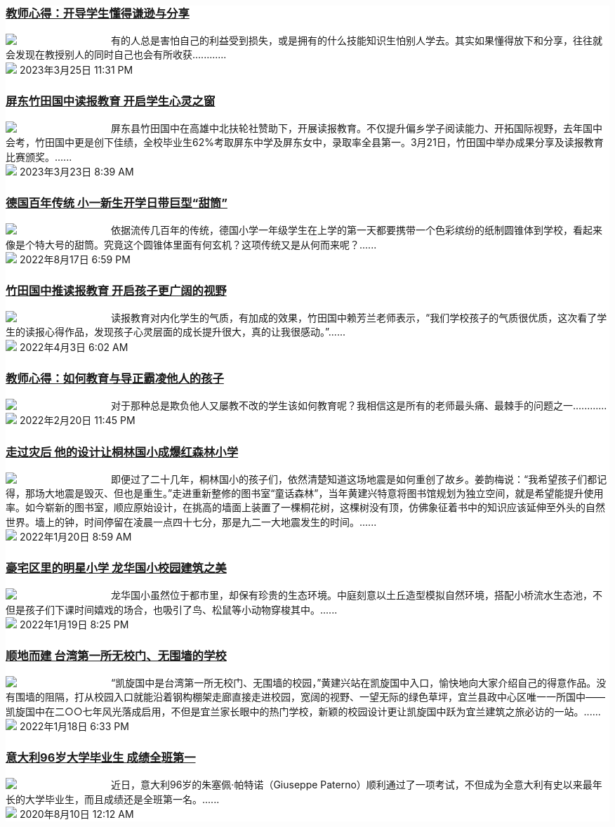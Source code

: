 <tr><td width="742"><h3><a href="https://github.com/1992513/djy/blob/master/gb/23/3/24/n13957877.md#1" target="_blank">教师心得：开导学生懂得谦逊与分享</a><br></h3><a href="https://github.com/1992513/djy/blob/master/gb/23/3/24/n13957877.md#1" target="_blank"><img width="150" src="https://i.epochtimes.com/assets/uploads/2023/03/id13957883-Fotolia_1686854_Subscription_-150x120.jpg" align ="left"></a>有的人总是害怕自己的利益受到损失，或是拥有的什么技能知识生怕别人学去。其实如果懂得放下和分享，往往就会发现在教授别人的同时自己也会有所收获............<br><img align="bottom" src="https://www.epochtimes.com/assets/themes/djy/images/time.gif"> 2023年3月25日 11:31 PM									</td></tr>
<tr><td width="742"><h3><a href="https://github.com/1992513/djy/blob/master/gb/23/3/22/n13955511.md#1" target="_blank">屏东竹田国中读报教育 开启学生心灵之窗</a><br></h3><a href="https://github.com/1992513/djy/blob/master/gb/23/3/22/n13955511.md#1" target="_blank"><img width="150" src="https://i.epochtimes.com/assets/uploads/2023/03/id13955512-605709-150x120.jpg" align ="left"></a>屏东县竹田国中在高雄中北扶轮社赞助下，开展读报教育。不仅提升偏乡学子阅读能力、开拓国际视野，去年国中会考，竹田国中更是创下佳绩，全校毕业生62%考取屏东中学及屏东女中，录取率全县第一。3月21日，竹田国中举办成果分享及读报教育比赛颁奖。......<br><img align="bottom" src="https://www.epochtimes.com/assets/themes/djy/images/time.gif"> 2023年3月23日 8:39 AM									</td></tr>
<tr><td width="742"><h3><a href="https://github.com/1992513/djy/blob/master/gb/22/8/17/n13804297.md#1" target="_blank">德国百年传统 小一新生开学日带巨型“甜筒”</a><br></h3><a href="https://github.com/1992513/djy/blob/master/gb/22/8/17/n13804297.md#1" target="_blank"><img width="150" src="https://i.epochtimes.com/assets/uploads/2022/08/id13804306-GettyImages-1265999038-150x120.jpg" align ="left"></a>依据流传几百年的传统，德国小学一年级学生在上学的第一天都要携带一个色彩缤纷的纸制圆锥体到学校，看起来像是个特大号的甜筒。究竟这个圆锥体里面有何玄机？这项传统又是从何而来呢？......<br><img align="bottom" src="https://www.epochtimes.com/assets/themes/djy/images/time.gif"> 2022年8月17日 6:59 PM									</td></tr>
<tr><td width="742"><h3><a href="https://github.com/1992513/djy/blob/master/gb/22/4/2/n13691130.md#1" target="_blank">竹田国中推读报教育 开启孩子更广阔的视野</a><br></h3><a href="https://github.com/1992513/djy/blob/master/gb/22/4/2/n13691130.md#1" target="_blank"><img width="150" src="https://i.epochtimes.com/assets/uploads/2022/04/id13691770-1-10-150x120.jpg" align ="left"></a>读报教育对内化学生的气质，有加成的效果，竹田国中赖芳兰老师表示，“我们学校孩子的气质很优质，这次看了学生的读报心得作品，发现孩子心灵层面的成长提升很大，真的让我很感动。”......<br><img align="bottom" src="https://www.epochtimes.com/assets/themes/djy/images/time.gif"> 2022年4月3日 6:02 AM									</td></tr>
<tr><td width="742"><h3><a href="https://github.com/1992513/djy/blob/master/gb/22/2/20/n13591960.md#1" target="_blank">教师心得：如何教育与导正霸凌他人的孩子</a><br></h3><a href="https://github.com/1992513/djy/blob/master/gb/22/2/20/n13591960.md#1" target="_blank"><img width="150" src="https://i.epochtimes.com/assets/uploads/2022/02/id13592008-Fotolia_81096300_Subscription_L-150x120.jpg" align ="left"></a>对于那种总是欺负他人又屡教不改的学生该如何教育呢？我相信这是所有的老师最头痛、最棘手的问题之一............<br><img align="bottom" src="https://www.epochtimes.com/assets/themes/djy/images/time.gif"> 2022年2月20日 11:45 PM									</td></tr>
<tr><td width="742"><h3><a href="https://github.com/1992513/djy/blob/master/gb/22/1/15/n13505814.md#1" target="_blank">走过灾后 他的设计让桐林国小成爆红森林小学</a><br></h3><a href="https://github.com/1992513/djy/blob/master/gb/22/1/15/n13505814.md#1" target="_blank"><img width="150" src="https://i.epochtimes.com/assets/uploads/2022/01/id13505976-8684e4c81f515c4884e9ffb07594fcf0-150x120.jpg" align ="left"></a>即便过了二十几年，桐林国小的孩子们，依然清楚知道这场地震是如何重创了故乡。姜韵梅说：“我希望孩子们都记得，那场大地震是毁灭、但也是重生。”走进重新整修的图书室“童话森林”，当年黄建兴特意将图书馆规划为独立空间，就是希望能提升使用率。如今崭新的图书室，顺应原始设计，在挑高的墙面上装置了一棵桐花树，这棵树没有顶，仿佛象征着书中的知识应该延伸至外头的自然世界。墙上的钟，时间停留在凌晨一点四十七分，那是九二一大地震发生的时间。......<br><img align="bottom" src="https://www.epochtimes.com/assets/themes/djy/images/time.gif"> 2022年1月20日 8:59 AM									</td></tr>
<tr><td width="742"><h3><a href="https://github.com/1992513/djy/blob/master/gb/22/1/15/n13505815.md#1" target="_blank">豪宅区里的明星小学 龙华国小校园建筑之美</a><br></h3><a href="https://github.com/1992513/djy/blob/master/gb/22/1/15/n13505815.md#1" target="_blank"><img width="150" src="https://i.epochtimes.com/assets/uploads/2022/01/id13508790-911650fe5e3c504d9568e5a38eb82f4b-150x120.jpg" align ="left"></a>龙华国小虽然位于都市里，却保有珍贵的生态环境。中庭刻意以土丘造型模拟自然环境，搭配小桥流水生态池，不但是孩子们下课时间嬉戏的场合，也吸引了鸟、松鼠等小动物穿梭其中。......<br><img align="bottom" src="https://www.epochtimes.com/assets/themes/djy/images/time.gif"> 2022年1月19日 8:25 PM									</td></tr>
<tr><td width="742"><h3><a href="https://github.com/1992513/djy/blob/master/gb/22/1/15/n13505813.md#1" target="_blank">顺地而建 台湾第一所无校门、无围墙的学校</a><br></h3><a href="https://github.com/1992513/djy/blob/master/gb/22/1/15/n13505813.md#1" target="_blank"><img width="150" src="https://i.epochtimes.com/assets/uploads/2022/01/id13508762-ebc129c14ace41f59576d9c15808b557-150x120.jpg" align ="left"></a>“凯旋国中是台湾第一所无校门、无围墙的校园，”黄建兴站在凯旋国中入口，愉快地向大家介绍自己的得意作品。没有围墙的阻隔，打从校园入口就能沿着钢构棚架走廊直接走进校园，宽阔的视野、一望无际的绿色草坪，宜兰县政中心区唯一一所国中——凯旋国中在二○○七年风光落成启用，不但是宜兰家长眼中的热门学校，新颖的校园设计更让凯旋国中跃为宜兰建筑之旅必访的一站。......<br><img align="bottom" src="https://www.epochtimes.com/assets/themes/djy/images/time.gif"> 2022年1月18日 6:33 PM									</td></tr>
<tr><td width="742"><h3><a href="https://github.com/1992513/djy/blob/master/gb/20/8/8/n12315249.md#1" target="_blank">意大利96岁大学毕业生 成绩全班第一</a><br></h3><a href="https://github.com/1992513/djy/blob/master/gb/20/8/8/n12315249.md#1" target="_blank"><img width="150" src="https://i.epochtimes.com/assets/uploads/2018/09/Fotolia_200190113_Subscription_Monthly_M-1200x843-150x120.jpg" align ="left"></a>近日，意大利96岁的朱塞佩·帕特诺（Giuseppe Paterno）顺利通过了一项考试，不但成为全意大利有史以来最年长的大学毕业生，而且成绩还是全班第一名。......<br><img align="bottom" src="https://www.epochtimes.com/assets/themes/djy/images/time.gif"> 2020年8月10日 12:12 AM									</td></tr>